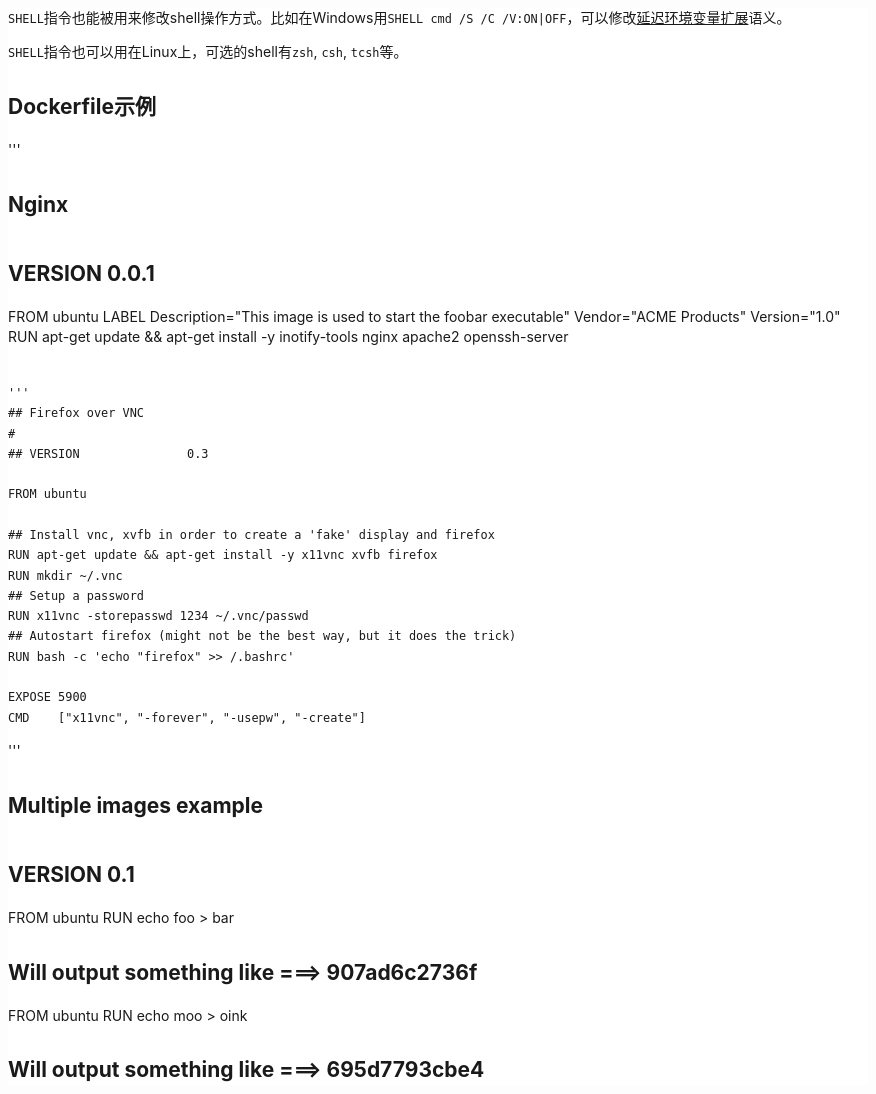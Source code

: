 `SHELL`指令也能被用来修改shell操作方式。比如在Windows用`SHELL cmd /S /C /V:ON|OFF`，可以修改[延迟环境变量扩展]([https://baike.baidu.com/item/%E5%BB%B6%E8%BF%9F%E7%8E%AF%E5%A2%83%E5%8F%98%E9%87%8F%E6%89%A9%E5%B1%95/2259702](https://baike.baidu.com/item/延迟环境变量扩展/2259702))语义。

`SHELL`指令也可以用在Linux上，可选的shell有`zsh`, `csh`, `tcsh`等。

## Dockerfile示例

'''
## Nginx
#
## VERSION               0.0.1

FROM      ubuntu
LABEL Description="This image is used to start the foobar executable" Vendor="ACME Products" Version="1.0"
RUN apt-get update && apt-get install -y inotify-tools nginx apache2 openssh-server
```

'''
## Firefox over VNC
#
## VERSION               0.3

FROM ubuntu

## Install vnc, xvfb in order to create a 'fake' display and firefox
RUN apt-get update && apt-get install -y x11vnc xvfb firefox
RUN mkdir ~/.vnc
## Setup a password
RUN x11vnc -storepasswd 1234 ~/.vnc/passwd
## Autostart firefox (might not be the best way, but it does the trick)
RUN bash -c 'echo "firefox" >> /.bashrc'

EXPOSE 5900
CMD    ["x11vnc", "-forever", "-usepw", "-create"]
```

'''
## Multiple images example
#
## VERSION               0.1

FROM ubuntu
RUN echo foo > bar
## Will output something like ===> 907ad6c2736f

FROM ubuntu
RUN echo moo > oink
## Will output something like ===> 695d7793cbe4
